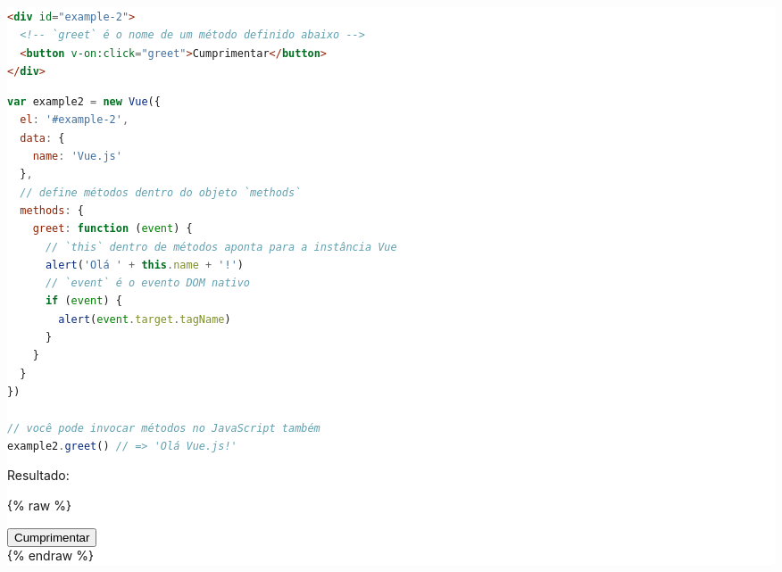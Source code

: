 ``` html
<div id="example-2">
  <!-- `greet` é o nome de um método definido abaixo -->
  <button v-on:click="greet">Cumprimentar</button>
</div>
```

``` js
var example2 = new Vue({
  el: '#example-2',
  data: {
    name: 'Vue.js'
  },
  // define métodos dentro do objeto `methods`
  methods: {
    greet: function (event) {
      // `this` dentro de métodos aponta para a instância Vue
      alert('Olá ' + this.name + '!')
      // `event` é o evento DOM nativo
      if (event) {
        alert(event.target.tagName)
      }
    }
  }
})

// você pode invocar métodos no JavaScript também
example2.greet() // => 'Olá Vue.js!'
```

Resultado:

{% raw %}
<div id="example-2" class="demo">
  <button v-on:click="greet">Cumprimentar</button>
</div>
<script>
var example2 = new Vue({
  el: '#example-2',
  data: {
    name: 'Vue.js'
  },
  methods: {
    greet: function (event) {
      alert('Olá ' + this.name + '!')
      if (event) {
        alert(event.target.tagName)
      }
    }
  }
})
</script>
{% endraw %}
